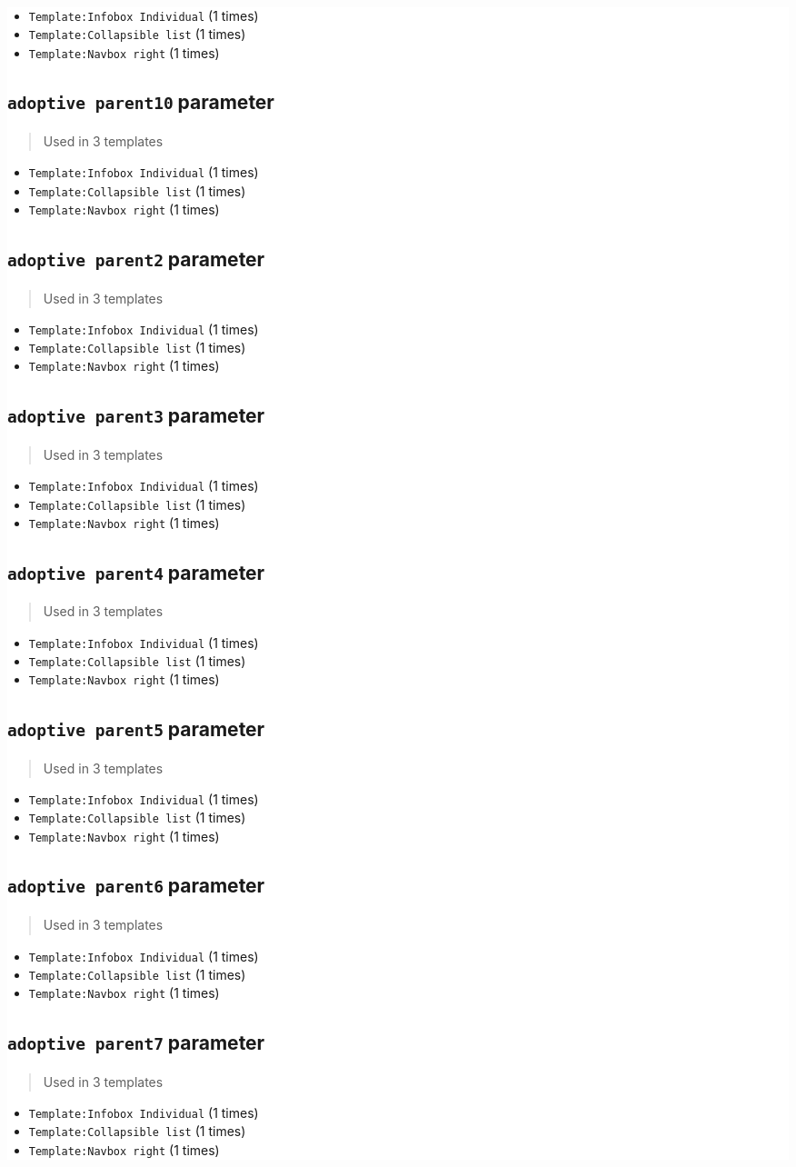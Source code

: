 * `Template:Infobox Individual` (1 times)
* `Template:Collapsible list` (1 times)
* `Template:Navbox right` (1 times)

## `adoptive parent10` parameter
> Used in 3 templates

* `Template:Infobox Individual` (1 times)
* `Template:Collapsible list` (1 times)
* `Template:Navbox right` (1 times)

## `adoptive parent2` parameter
> Used in 3 templates

* `Template:Infobox Individual` (1 times)
* `Template:Collapsible list` (1 times)
* `Template:Navbox right` (1 times)

## `adoptive parent3` parameter
> Used in 3 templates

* `Template:Infobox Individual` (1 times)
* `Template:Collapsible list` (1 times)
* `Template:Navbox right` (1 times)

## `adoptive parent4` parameter
> Used in 3 templates

* `Template:Infobox Individual` (1 times)
* `Template:Collapsible list` (1 times)
* `Template:Navbox right` (1 times)

## `adoptive parent5` parameter
> Used in 3 templates

* `Template:Infobox Individual` (1 times)
* `Template:Collapsible list` (1 times)
* `Template:Navbox right` (1 times)

## `adoptive parent6` parameter
> Used in 3 templates

* `Template:Infobox Individual` (1 times)
* `Template:Collapsible list` (1 times)
* `Template:Navbox right` (1 times)

## `adoptive parent7` parameter
> Used in 3 templates

* `Template:Infobox Individual` (1 times)
* `Template:Collapsible list` (1 times)
* `Template:Navbox right` (1 times)
